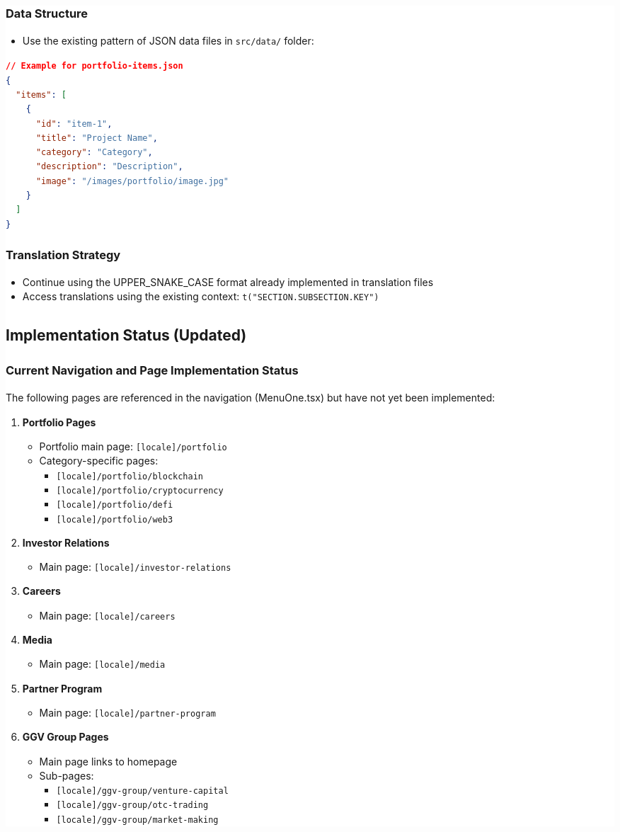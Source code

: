 ### Data Structure
- Use the existing pattern of JSON data files in `src/data/` folder:
```json
// Example for portfolio-items.json
{
  "items": [
    {
      "id": "item-1",
      "title": "Project Name",
      "category": "Category",
      "description": "Description",
      "image": "/images/portfolio/image.jpg"
    }
  ]
}
```

### Translation Strategy
- Continue using the UPPER_SNAKE_CASE format already implemented in translation files
- Access translations using the existing context: `t("SECTION.SUBSECTION.KEY")` 

## Implementation Status (Updated)

### Current Navigation and Page Implementation Status

The following pages are referenced in the navigation (MenuOne.tsx) but have not yet been implemented:

1. **Portfolio Pages**
   - Portfolio main page: `[locale]/portfolio`
   - Category-specific pages: 
     - `[locale]/portfolio/blockchain`
     - `[locale]/portfolio/cryptocurrency` 
     - `[locale]/portfolio/defi`
     - `[locale]/portfolio/web3`

2. **Investor Relations**
   - Main page: `[locale]/investor-relations`

3. **Careers**
   - Main page: `[locale]/careers`

4. **Media**
   - Main page: `[locale]/media`

5. **Partner Program**
   - Main page: `[locale]/partner-program`

6. **GGV Group Pages**
   - Main page links to homepage
   - Sub-pages:
     - `[locale]/ggv-group/venture-capital`
     - `[locale]/ggv-group/otc-trading`
     - `[locale]/ggv-group/market-making`

